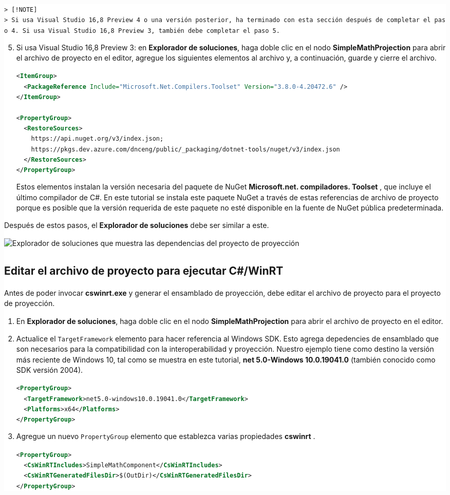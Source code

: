     > [!NOTE]
    > Si usa Visual Studio 16,8 Preview 4 o una versión posterior, ha terminado con esta sección después de completar el paso 4. Si usa Visual Studio 16,8 Preview 3, también debe completar el paso 5.

5. Si usa Visual Studio 16,8 Preview 3: en **Explorador de soluciones**, haga doble clic en el nodo **SimpleMathProjection** para abrir el archivo de proyecto en el editor, agregue los siguientes elementos al archivo y, a continuación, guarde y cierre el archivo.

    ```xml
    <ItemGroup>
      <PackageReference Include="Microsoft.Net.Compilers.Toolset" Version="3.8.0-4.20472.6" />
    </ItemGroup>

    <PropertyGroup>
      <RestoreSources>
        https://api.nuget.org/v3/index.json;
        https://pkgs.dev.azure.com/dnceng/public/_packaging/dotnet-tools/nuget/v3/index.json
      </RestoreSources>
    </PropertyGroup>
    ```

    Estos elementos instalan la versión necesaria del paquete de NuGet **Microsoft.net. compiladores. Toolset** , que incluye el último compilador de C#. En este tutorial se instala este paquete NuGet a través de estas referencias de archivo de proyecto porque es posible que la versión requerida de este paquete no esté disponible en la fuente de NuGet pública predeterminada.

Después de estos pasos, el **Explorador de soluciones** debe ser similar a este.

![Explorador de soluciones que muestra las dependencias del proyecto de proyección](images/projection-dependencies.png)

## <a name="edit-the-project-file-to-execute-cwinrt"></a>Editar el archivo de proyecto para ejecutar C#/WinRT

Antes de poder invocar **cswinrt.exe** y generar el ensamblado de proyección, debe editar el archivo de proyecto para el proyecto de proyección.

1. En **Explorador de soluciones**, haga doble clic en el nodo **SimpleMathProjection** para abrir el archivo de proyecto en el editor.

2. Actualice el `TargetFramework` elemento para hacer referencia al Windows SDK. Esto agrega depedencies de ensamblado que son necesarios para la compatibilidad con la interoperabilidad y proyección. Nuestro ejemplo tiene como destino la versión más reciente de Windows 10, tal como se muestra en este tutorial, **net 5.0-Windows 10.0.19041.0** (también conocido como SDK versión 2004).

    ```xml
    <PropertyGroup>
      <TargetFramework>net5.0-windows10.0.19041.0</TargetFramework>
      <Platforms>x64</Platforms>
    </PropertyGroup>
    ```

3. Agregue un nuevo `PropertyGroup` elemento que establezca varias propiedades **cswinrt** .

    ```xml
    <PropertyGroup>
      <CsWinRTIncludes>SimpleMathComponent</CsWinRTIncludes>
      <CsWinRTGeneratedFilesDir>$(OutDir)</CsWinRTGeneratedFilesDir>
    </PropertyGroup>
    ```
